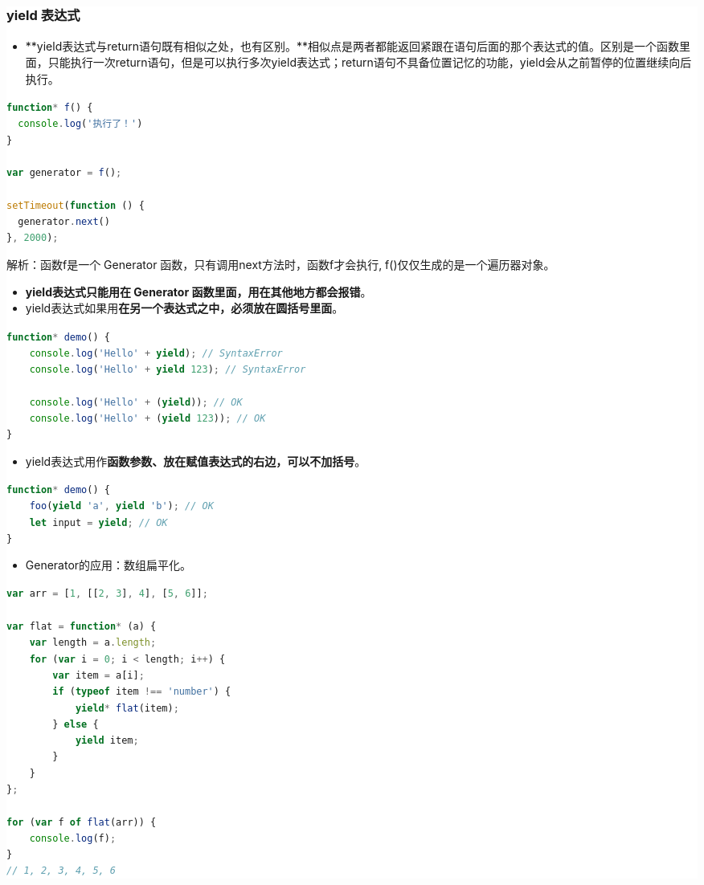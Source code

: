 ### yield 表达式

* **yield表达式与return语句既有相似之处，也有区别。**相似点是两者都能返回紧跟在语句后面的那个表达式的值。区别是一个函数里面，只能执行一次return语句，但是可以执行多次yield表达式；return语句不具备位置记忆的功能，yield会从之前暂停的位置继续向后执行。

```js
function* f() {
  console.log('执行了！')
}

var generator = f();

setTimeout(function () {
  generator.next()
}, 2000);
```
解析：函数f是一个 Generator 函数，只有调用next方法时，函数f才会执行, f()仅仅生成的是一个遍历器对象。


* **yield表达式只能用在 Generator 函数里面，用在其他地方都会报错**。
* yield表达式如果用**在另一个表达式之中，必须放在圆括号里面**。
```js
function* demo() {
    console.log('Hello' + yield); // SyntaxError
    console.log('Hello' + yield 123); // SyntaxError

    console.log('Hello' + (yield)); // OK
    console.log('Hello' + (yield 123)); // OK
}
```
* yield表达式用作**函数参数、放在赋值表达式的右边，可以不加括号**。
```js
function* demo() {
    foo(yield 'a', yield 'b'); // OK
    let input = yield; // OK
}
```
* Generator的应用：数组扁平化。
```js
var arr = [1, [[2, 3], 4], [5, 6]];

var flat = function* (a) {
    var length = a.length;
    for (var i = 0; i < length; i++) {
        var item = a[i];
        if (typeof item !== 'number') {
            yield* flat(item);
        } else {
            yield item;
        }
    }
};

for (var f of flat(arr)) {
    console.log(f);
}
// 1, 2, 3, 4, 5, 6
```
